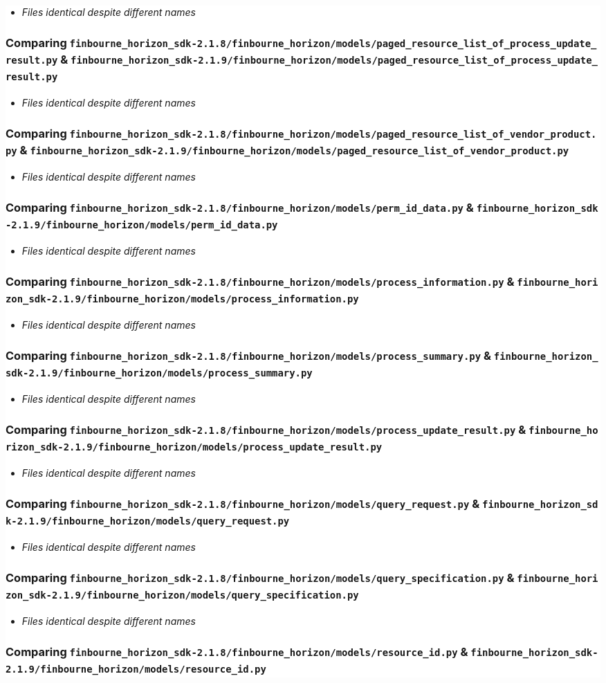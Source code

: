  * *Files identical despite different names*

### Comparing `finbourne_horizon_sdk-2.1.8/finbourne_horizon/models/paged_resource_list_of_process_update_result.py` & `finbourne_horizon_sdk-2.1.9/finbourne_horizon/models/paged_resource_list_of_process_update_result.py`

 * *Files identical despite different names*

### Comparing `finbourne_horizon_sdk-2.1.8/finbourne_horizon/models/paged_resource_list_of_vendor_product.py` & `finbourne_horizon_sdk-2.1.9/finbourne_horizon/models/paged_resource_list_of_vendor_product.py`

 * *Files identical despite different names*

### Comparing `finbourne_horizon_sdk-2.1.8/finbourne_horizon/models/perm_id_data.py` & `finbourne_horizon_sdk-2.1.9/finbourne_horizon/models/perm_id_data.py`

 * *Files identical despite different names*

### Comparing `finbourne_horizon_sdk-2.1.8/finbourne_horizon/models/process_information.py` & `finbourne_horizon_sdk-2.1.9/finbourne_horizon/models/process_information.py`

 * *Files identical despite different names*

### Comparing `finbourne_horizon_sdk-2.1.8/finbourne_horizon/models/process_summary.py` & `finbourne_horizon_sdk-2.1.9/finbourne_horizon/models/process_summary.py`

 * *Files identical despite different names*

### Comparing `finbourne_horizon_sdk-2.1.8/finbourne_horizon/models/process_update_result.py` & `finbourne_horizon_sdk-2.1.9/finbourne_horizon/models/process_update_result.py`

 * *Files identical despite different names*

### Comparing `finbourne_horizon_sdk-2.1.8/finbourne_horizon/models/query_request.py` & `finbourne_horizon_sdk-2.1.9/finbourne_horizon/models/query_request.py`

 * *Files identical despite different names*

### Comparing `finbourne_horizon_sdk-2.1.8/finbourne_horizon/models/query_specification.py` & `finbourne_horizon_sdk-2.1.9/finbourne_horizon/models/query_specification.py`

 * *Files identical despite different names*

### Comparing `finbourne_horizon_sdk-2.1.8/finbourne_horizon/models/resource_id.py` & `finbourne_horizon_sdk-2.1.9/finbourne_horizon/models/resource_id.py`
